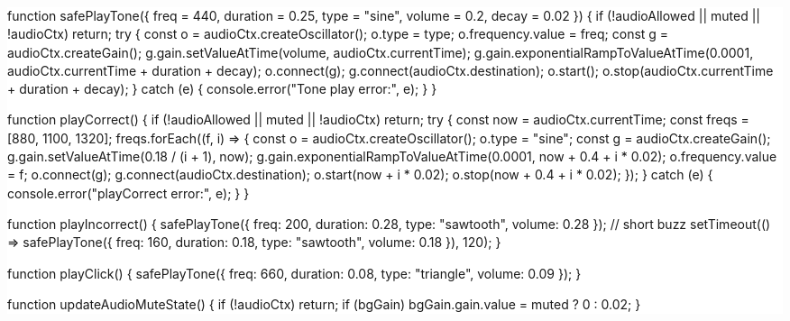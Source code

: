   function safePlayTone({ freq = 440, duration = 0.25, type = "sine", volume = 0.2, decay = 0.02 }) {
    if (!audioAllowed || muted || !audioCtx) return;
    try {
      const o = audioCtx.createOscillator();
      o.type = type;
      o.frequency.value = freq;
      const g = audioCtx.createGain();
      g.gain.setValueAtTime(volume, audioCtx.currentTime);
      g.gain.exponentialRampToValueAtTime(0.0001, audioCtx.currentTime + duration + decay);
      o.connect(g);
      g.connect(audioCtx.destination);
      o.start();
      o.stop(audioCtx.currentTime + duration + decay);
    } catch (e) {
      console.error("Tone play error:", e);
    }
  }

  function playCorrect() {
    if (!audioAllowed || muted || !audioCtx) return;
    try {
      const now = audioCtx.currentTime;
      const freqs = [880, 1100, 1320];
      freqs.forEach((f, i) => {
        const o = audioCtx.createOscillator();
        o.type = "sine";
        const g = audioCtx.createGain();
        g.gain.setValueAtTime(0.18 / (i + 1), now);
        g.gain.exponentialRampToValueAtTime(0.0001, now + 0.4 + i * 0.02);
        o.frequency.value = f;
        o.connect(g);
        g.connect(audioCtx.destination);
        o.start(now + i * 0.02);
        o.stop(now + 0.4 + i * 0.02);
      });
    } catch (e) {
      console.error("playCorrect error:", e);
    }
  }

  function playIncorrect() {
    safePlayTone({ freq: 200, duration: 0.28, type: "sawtooth", volume: 0.28 });
    // short buzz
    setTimeout(() => safePlayTone({ freq: 160, duration: 0.18, type: "sawtooth", volume: 0.18 }), 120);
  }

  function playClick() {
    safePlayTone({ freq: 660, duration: 0.08, type: "triangle", volume: 0.09 });
  }

  function updateAudioMuteState() {
    if (!audioCtx) return;
    if (bgGain) bgGain.gain.value = muted ? 0 : 0.02;
  }
